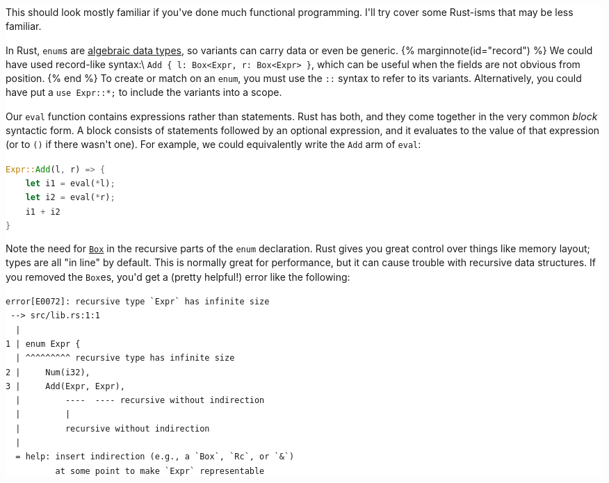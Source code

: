 This should look mostly familiar if you've done much functional
programming.
I'll try cover some Rust-isms that may be less familiar.

In Rust, `enum`s are [algebraic data types][adt], so variants can carry data or
even be generic.
{% marginnote(id="record") %}
  We could have used record-like syntax:\\
  `Add { l: Box<Expr, r: Box<Expr> }`,
  which can be useful when the fields are not obvious from position.
{% end %}
To create or match on an `enum`, you must use the `::` syntax to refer to
its variants.
Alternatively, you could have put a `use Expr::*;` to include the variants into
a scope.

Our `eval` function contains expressions rather than statements.
Rust has both, and they come together in the very common _block_ syntactic form.
A block consists of statements followed by an optional expression, and
it evaluates to the value of that expression (or to `()` if there wasn't one).
For example, we could equivalently write the `Add` arm of `eval`:

```rust
Expr::Add(l, r) => {
    let i1 = eval(*l);
    let i2 = eval(*r);
    i1 + i2
}
```


Note the need for [`Box`](https://doc.rust-lang.org/std/boxed/index.html) in the
recursive parts of the `enum` declaration.
Rust gives you great control over things like memory layout; types are all "in
line" by default.
This is normally great for performance, but it can cause trouble with recursive
data structures.
If you removed the `Box`es, you'd get a (pretty helpful!) error like the following:

```
error[E0072]: recursive type `Expr` has infinite size
 --> src/lib.rs:1:1
  |
1 | enum Expr {
  | ^^^^^^^^^ recursive type has infinite size
2 |     Num(i32),
3 |     Add(Expr, Expr),
  |         ----  ---- recursive without indirection
  |         |
  |         recursive without indirection
  |
  = help: insert indirection (e.g., a `Box`, `Rc`, or `&`)
          at some point to make `Expr` representable
```


[adt]: https://en.wikipedia.org/wiki/Algebraic_data_type
[modules]: https://doc.rust-lang.org/book/ch07-00-managing-growing-projects-with-packages-crates-and-modules.html
[install]: https://www.rust-lang.org/tools/install
[book]: https://doc.rust-lang.org/book/
[learn]: https://www.rust-lang.org/learn
[`egg`]: https://github.com/mwillsey/egg
[Rust]: https://www.rust-lang.org/
[borrowing]: https://doc.rust-lang.org/stable/book/ch04-00-understanding-ownership.html
[`Result`]: https://doc.rust-lang.org/stable/std/result/index.html
[`String`]: https://doc.rust-lang.org/stable/std/string/struct.String.html
[`From`]: https://doc.rust-lang.org/stable/std/convert/trait.From.html
[`Into`]: https://doc.rust-lang.org/stable/std/convert/trait.Into.html